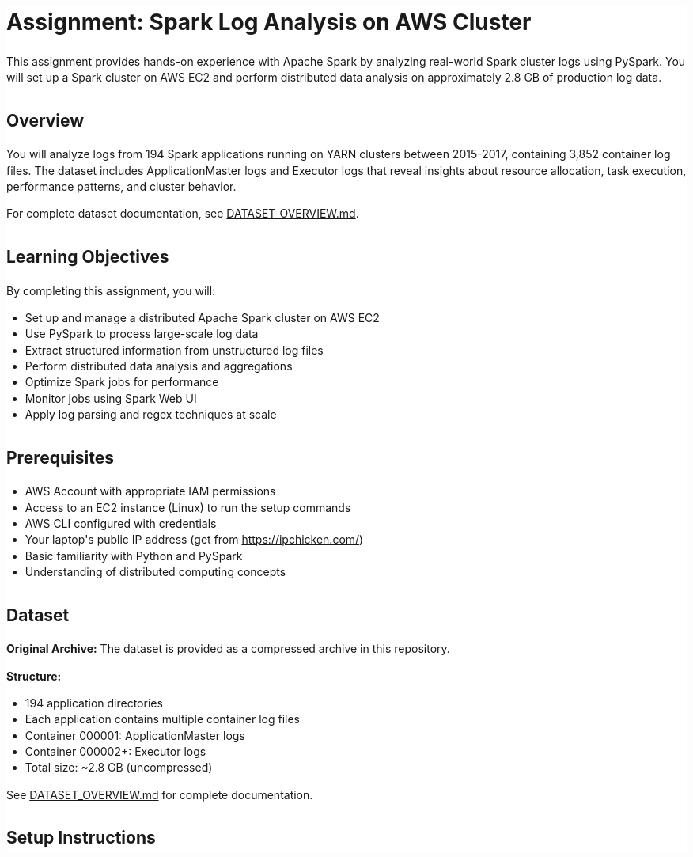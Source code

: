# Assignment: Spark Log Analysis on AWS Cluster

This assignment provides hands-on experience with Apache Spark by analyzing real-world Spark cluster logs using PySpark. You will set up a Spark cluster on AWS EC2 and perform distributed data analysis on approximately 2.8 GB of production log data.



## Overview

You will analyze logs from 194 Spark applications running on YARN clusters between 2015-2017, containing 3,852 container log files. The dataset includes ApplicationMaster logs and Executor logs that reveal insights about resource allocation, task execution, performance patterns, and cluster behavior.

For complete dataset documentation, see [DATASET_OVERVIEW.md](DATASET_OVERVIEW.md).

## Learning Objectives

By completing this assignment, you will:
- Set up and manage a distributed Apache Spark cluster on AWS EC2
- Use PySpark to process large-scale log data
- Extract structured information from unstructured log files
- Perform distributed data analysis and aggregations
- Optimize Spark jobs for performance
- Monitor jobs using Spark Web UI
- Apply log parsing and regex techniques at scale

## Prerequisites

- AWS Account with appropriate IAM permissions
- Access to an EC2 instance (Linux) to run the setup commands
- AWS CLI configured with credentials
- Your laptop's public IP address (get from https://ipchicken.com/)
- Basic familiarity with Python and PySpark
- Understanding of distributed computing concepts

## Dataset

**Original Archive:** The dataset is provided as a compressed archive in this repository.

**Structure:**
- 194 application directories
- Each application contains multiple container log files
- Container 000001: ApplicationMaster logs
- Container 000002+: Executor logs
- Total size: ~2.8 GB (uncompressed)

See [DATASET_OVERVIEW.md](DATASET_OVERVIEW.md) for complete documentation.

## Setup Instructions
